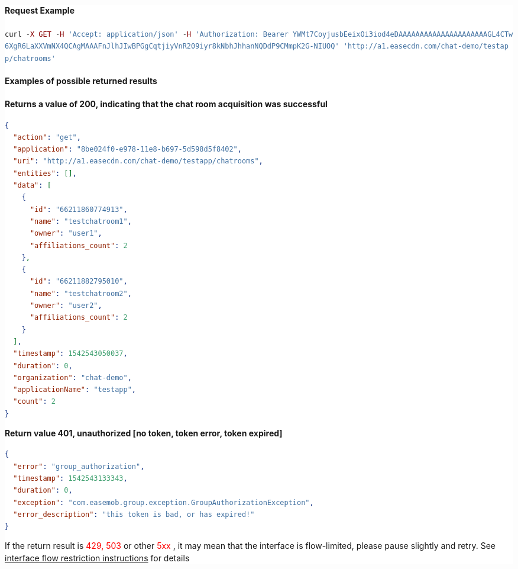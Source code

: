 #### Request Example

``` php
curl -X GET -H 'Accept: application/json' -H 'Authorization: Bearer YWMt7CoyjusbEeixOi3iod4eDAAAAAAAAAAAAAAAAAAAAAGL4CTw6XgR6LaXXVmNX4QCAgMAAAFnJlhJIwBPGgCqtjiyVnR209iyr8kNbhJhhanNQDdP9CMmpK2G-NIUOQ' 'http://a1.easecdn.com/chat-demo/testapp/chatrooms'
```

#### Examples of possible returned results

**Returns a value of 200, indicating that the chat room acquisition was successful**

``` json
{
  "action": "get",
  "application": "8be024f0-e978-11e8-b697-5d598d5f8402",
  "uri": "http://a1.easecdn.com/chat-demo/testapp/chatrooms",
  "entities": [],
  "data": [
    {
      "id": "66211860774913",
      "name": "testchatroom1",
      "owner": "user1",
      "affiliations_count": 2
    },
    {
      "id": "66211882795010",
      "name": "testchatroom2",
      "owner": "user2",
      "affiliations_count": 2
    }
  ],
  "timestamp": 1542543050037,
  "duration": 0,
  "organization": "chat-demo",
  "applicationName": "testapp",
  "count": 2
}
```

**Return value 401, unauthorized [no token, token error, token expired]**

``` json
{
  "error": "group_authorization",
  "timestamp": 1542543133343,
  "duration": 0,
  "exception": "com.easemob.group.exception.GroupAuthorizationException",
  "error_description": "this token is bad, or has expired!"
}
```

If the return result is <font color='red'> 429, 503 </font> or other <font color='red'> 5xx </font>, it may mean that the interface is flow-limited, please pause slightly and retry. See [interface flow restriction instructions](/server_rest_interface_flow_limiting_instructions.html) for details
